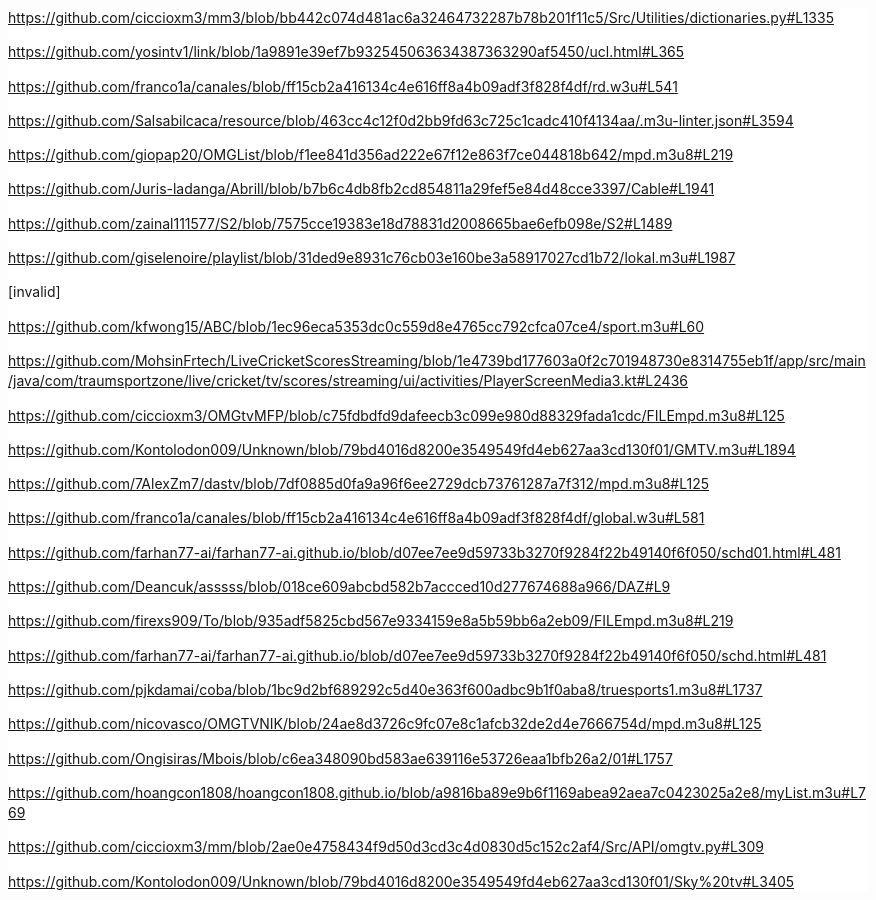 https://github.com/ciccioxm3/mm3/blob/bb442c074d481ac6a32464732287b78b201f11c5/Src/Utilities/dictionaries.py#L1335  
  
https://github.com/yosintv1/link/blob/1a9891e39ef7b932545063634387363290af5450/ucl.html#L365  
  
https://github.com/franco1a/canales/blob/ff15cb2a416134c4e616ff8a4b09adf3f828f4df/rd.w3u#L541  
  
https://github.com/Salsabilcaca/resource/blob/463cc4c12f0d2bb9fd63c725c1cadc410f4134aa/.m3u-linter.json#L3594  
  
https://github.com/giopap20/OMGList/blob/f1ee841d356ad222e67f12e863f7ce044818b642/mpd.m3u8#L219  
  
https://github.com/Juris-ladanga/Abrill/blob/b7b6c4db8fb2cd854811a29fef5e84d48cce3397/Cable#L1941  
  
https://github.com/zainal111577/S2/blob/7575cce19383e18d78831d2008665bae6efb098e/S2#L1489  
  
https://github.com/giselenoire/playlist/blob/31ded9e8931c76cb03e160be3a58917027cd1b72/lokal.m3u#L1987  
  
[invalid] 
  
https://github.com/kfwong15/ABC/blob/1ec96eca5353dc0c559d8e4765cc792cfca07ce4/sport.m3u#L60  
  
https://github.com/MohsinFrtech/LiveCricketScoresStreaming/blob/1e4739bd177603a0f2c701948730e8314755eb1f/app/src/main/java/com/traumsportzone/live/cricket/tv/scores/streaming/ui/activities/PlayerScreenMedia3.kt#L2436  
  
https://github.com/ciccioxm3/OMGtvMFP/blob/c75fdbdfd9dafeecb3c099e980d88329fada1cdc/FILEmpd.m3u8#L125  
  
https://github.com/Kontolodon009/Unknown/blob/79bd4016d8200e3549549fd4eb627aa3cd130f01/GMTV.m3u#L1894  
  
https://github.com/7AlexZm7/dastv/blob/7df0885d0fa9a96f6ee2729dcb73761287a7f312/mpd.m3u8#L125  
  
https://github.com/franco1a/canales/blob/ff15cb2a416134c4e616ff8a4b09adf3f828f4df/global.w3u#L581  
  
https://github.com/farhan77-ai/farhan77-ai.github.io/blob/d07ee7ee9d59733b3270f9284f22b49140f6f050/schd01.html#L481  
  
https://github.com/Deancuk/asssss/blob/018ce609abcbd582b7accced10d277674688a966/DAZ#L9  
  
https://github.com/firexs909/To/blob/935adf5825cbd567e9334159e8a5b59bb6a2eb09/FILEmpd.m3u8#L219  
  
https://github.com/farhan77-ai/farhan77-ai.github.io/blob/d07ee7ee9d59733b3270f9284f22b49140f6f050/schd.html#L481  
  
https://github.com/pjkdamai/coba/blob/1bc9d2bf689292c5d40e363f600adbc9b1f0aba8/truesports1.m3u8#L1737  
  
https://github.com/nicovasco/OMGTVNIK/blob/24ae8d3726c9fc07e8c1afcb32de2d4e7666754d/mpd.m3u8#L125  
  
https://github.com/Ongisiras/Mbois/blob/c6ea348090bd583ae639116e53726eaa1bfb26a2/01#L1757  
  
https://github.com/hoangcon1808/hoangcon1808.github.io/blob/a9816ba89e9b6f1169abea92aea7c0423025a2e8/myList.m3u#L769  
  
https://github.com/ciccioxm3/mm/blob/2ae0e4758434f9d50d3cd3c4d0830d5c152c2af4/Src/API/omgtv.py#L309  
  
https://github.com/Kontolodon009/Unknown/blob/79bd4016d8200e3549549fd4eb627aa3cd130f01/Sky%20tv#L3405  
  
